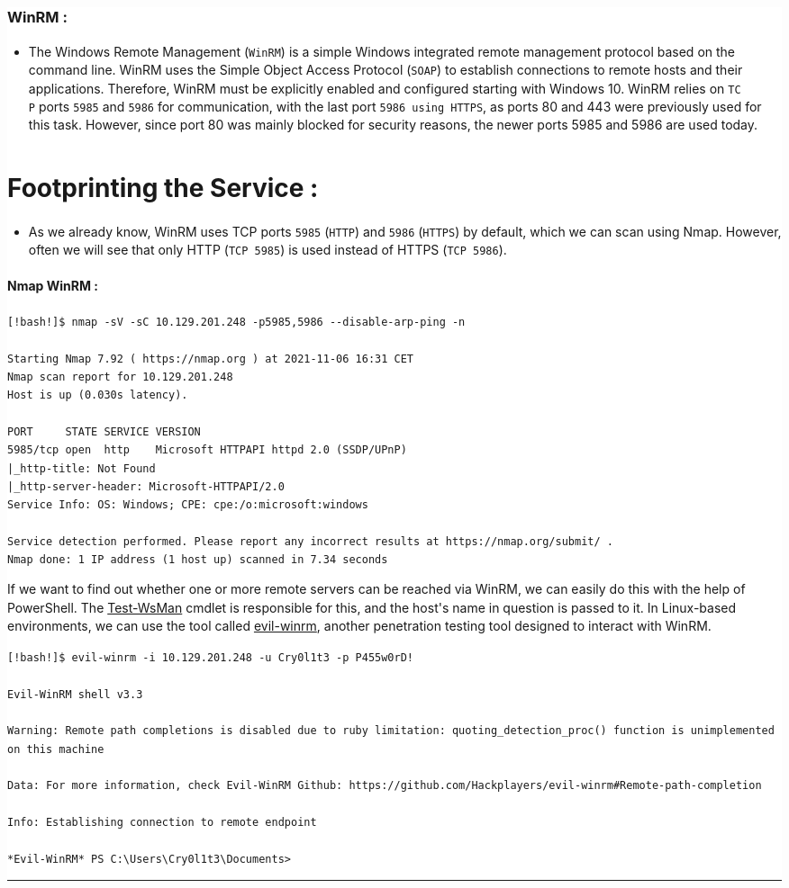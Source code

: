 ### WinRM :

 - The Windows Remote Management (`WinRM`) is a simple Windows integrated remote management protocol based on the command line. WinRM uses the Simple Object Access Protocol (`SOAP`) to establish connections to remote hosts and their applications. Therefore, WinRM must be explicitly enabled and configured starting with Windows 10. WinRM relies on `TCP` ports `5985` and `5986` for communication, with the last port `5986 using HTTPS`, as ports 80 and 443 were previously used for this task. However, since port 80 was mainly blocked for security reasons, the newer ports 5985 and 5986 are used today.
# Footprinting the Service :

- As we already know, WinRM uses TCP ports `5985` (`HTTP`) and `5986` (`HTTPS`) by default, which we can scan using Nmap. However, often we will see that only HTTP (`TCP 5985`) is used instead of HTTPS (`TCP 5986`).

#### Nmap WinRM :
```shell
[!bash!]$ nmap -sV -sC 10.129.201.248 -p5985,5986 --disable-arp-ping -n

Starting Nmap 7.92 ( https://nmap.org ) at 2021-11-06 16:31 CET
Nmap scan report for 10.129.201.248
Host is up (0.030s latency).

PORT     STATE SERVICE VERSION
5985/tcp open  http    Microsoft HTTPAPI httpd 2.0 (SSDP/UPnP)
|_http-title: Not Found
|_http-server-header: Microsoft-HTTPAPI/2.0
Service Info: OS: Windows; CPE: cpe:/o:microsoft:windows

Service detection performed. Please report any incorrect results at https://nmap.org/submit/ .
Nmap done: 1 IP address (1 host up) scanned in 7.34 seconds
```

If we want to find out whether one or more remote servers can be reached via WinRM, we can easily do this with the help of PowerShell. The [Test-WsMan](https://docs.microsoft.com/en-us/powershell/module/microsoft.wsman.management/test-wsman?view=powershell-7.2) cmdlet is responsible for this, and the host's name in question is passed to it. In Linux-based environments, we can use the tool called [evil-winrm](https://github.com/Hackplayers/evil-winrm), another penetration testing tool designed to interact with WinRM.

```shell
[!bash!]$ evil-winrm -i 10.129.201.248 -u Cry0l1t3 -p P455w0rD!

Evil-WinRM shell v3.3

Warning: Remote path completions is disabled due to ruby limitation: quoting_detection_proc() function is unimplemented on this machine

Data: For more information, check Evil-WinRM Github: https://github.com/Hackplayers/evil-winrm#Remote-path-completion

Info: Establishing connection to remote endpoint

*Evil-WinRM* PS C:\Users\Cry0l1t3\Documents>
```

---